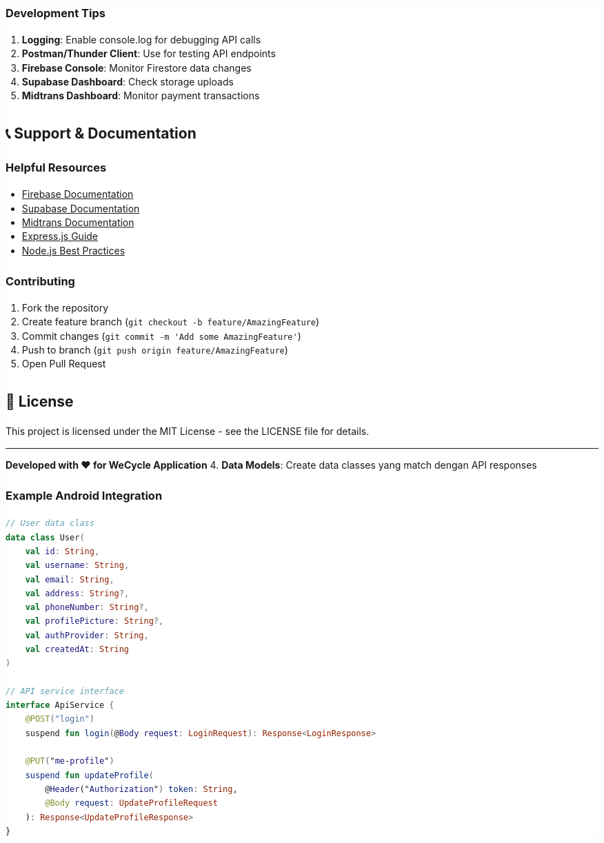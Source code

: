 ### Development Tips

1. **Logging**: Enable console.log for debugging API calls
2. **Postman/Thunder Client**: Use for testing API endpoints
3. **Firebase Console**: Monitor Firestore data changes
4. **Supabase Dashboard**: Check storage uploads
5. **Midtrans Dashboard**: Monitor payment transactions

## 📞 Support & Documentation

### Helpful Resources
- [Firebase Documentation](https://firebase.google.com/docs)
- [Supabase Documentation](https://supabase.com/docs)
- [Midtrans Documentation](https://docs.midtrans.com/)
- [Express.js Guide](https://expressjs.com/en/guide/)
- [Node.js Best Practices](https://github.com/goldbergyoni/nodebestpractices)

### Contributing
1. Fork the repository
2. Create feature branch (`git checkout -b feature/AmazingFeature`)
3. Commit changes (`git commit -m 'Add some AmazingFeature'`)
4. Push to branch (`git push origin feature/AmazingFeature`)
5. Open Pull Request

## 📄 License

This project is licensed under the MIT License - see the LICENSE file for details.

---

**Developed with ❤️ for WeCycle Application**
4. **Data Models**: Create data classes yang match dengan API responses

### Example Android Integration
```kotlin
// User data class
data class User(
    val id: String,
    val username: String,
    val email: String,
    val address: String?,
    val phoneNumber: String?,
    val profilePicture: String?,
    val authProvider: String,
    val createdAt: String
)

// API service interface
interface ApiService {
    @POST("login")
    suspend fun login(@Body request: LoginRequest): Response<LoginResponse>
    
    @PUT("me-profile")
    suspend fun updateProfile(
        @Header("Authorization") token: String,
        @Body request: UpdateProfileRequest
    ): Response<UpdateProfileResponse>
}
```
